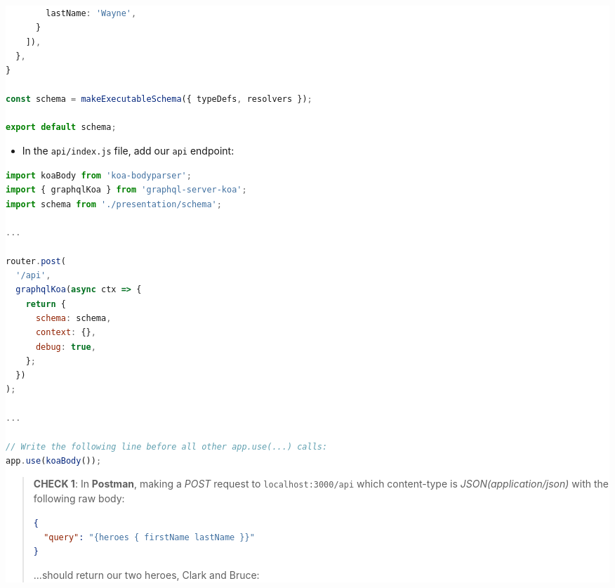 ```js
        lastName: 'Wayne',
      }
    ]),
  },
}

const schema = makeExecutableSchema({ typeDefs, resolvers });

export default schema;
```
- In the `api/index.js` file, add our `api` endpoint:

```js
import koaBody from 'koa-bodyparser';
import { graphqlKoa } from 'graphql-server-koa';
import schema from './presentation/schema';

...

router.post(
  '/api',
  graphqlKoa(async ctx => {
    return {
      schema: schema,
      context: {},
      debug: true,
    };
  })
);

...

// Write the following line before all other app.use(...) calls:
app.use(koaBody());
```

> **CHECK 1**: In **Postman**, making a *POST* request to `localhost:3000/api` which content-type is *JSON(application/json)* with the following raw body:
> 
> ```json
> {
>   "query": "{heroes { firstName lastName }}"
> }
> ```
> 
> ...should return our two heroes, Clark and Bruce: